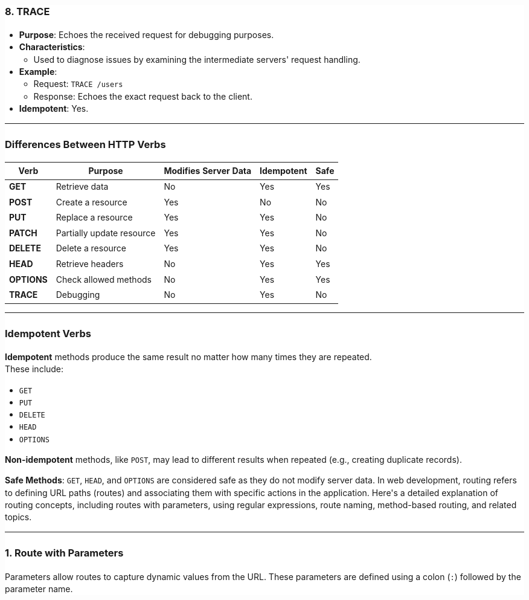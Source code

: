 
### 8. **TRACE**
- **Purpose**: Echoes the received request for debugging purposes.
- **Characteristics**:
  - Used to diagnose issues by examining the intermediate servers' request handling.
- **Example**:
  - Request: `TRACE /users`
  - Response: Echoes the exact request back to the client.
- **Idempotent**: Yes.

---

### Differences Between HTTP Verbs
| Verb     | Purpose                  | Modifies Server Data | Idempotent | Safe |
|----------|--------------------------|-----------------------|------------|------|
| **GET**  | Retrieve data            | No                   | Yes        | Yes  |
| **POST** | Create a resource        | Yes                  | No         | No   |
| **PUT**  | Replace a resource       | Yes                  | Yes        | No   |
| **PATCH**| Partially update resource| Yes                  | Yes        | No   |
| **DELETE**| Delete a resource       | Yes                  | Yes        | No   |
| **HEAD** | Retrieve headers         | No                   | Yes        | Yes  |
| **OPTIONS**| Check allowed methods | No                   | Yes        | Yes  |
| **TRACE**| Debugging               | No                   | Yes        | No   |

---

### Idempotent Verbs
**Idempotent** methods produce the same result no matter how many times they are repeated.  
These include:
- `GET`
- `PUT`
- `DELETE`
- `HEAD`
- `OPTIONS`

**Non-idempotent** methods, like `POST`, may lead to different results when repeated (e.g., creating duplicate records).

**Safe Methods**: `GET`, `HEAD`, and `OPTIONS` are considered safe as they do not modify server data.
In web development, routing refers to defining URL paths (routes) and associating them with specific actions in the application. Here's a detailed explanation of routing concepts, including routes with parameters, using regular expressions, route naming, method-based routing, and related topics.

---

### 1. **Route with Parameters**
Parameters allow routes to capture dynamic values from the URL. These parameters are defined using a colon (`:`) followed by the parameter name.
